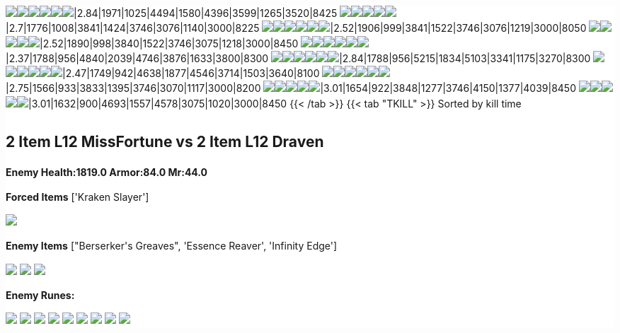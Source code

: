 ![](/item/6672.png)![](/item/3814.png)![](/item/1001.png)![](/item/1053.png)![](/item/1055.png)![](/item/1037.png)|2.84|1971|1025|4494|1580|4396|3599|1265|3520|8425
![](/item/6672.png)![](/item/3094.png)![](/item/1053.png)![](/item/1055.png)![](/item/1037.png)|2.7|1776|1008|3841|1424|3746|3076|1140|3000|8225
![](/item/6672.png)![](/item/3006.png)![](/item/1053.png)![](/item/1055.png)![](/item/1038.png)![](/item/1038.png)|2.52|1906|999|3841|1522|3746|3076|1219|3000|8050
![](/item/6672.png)![](/item/6696.png)![](/item/1053.png)![](/item/1055.png)![](/item/3006.png)|2.52|1890|998|3840|1522|3746|3075|1218|3000|8450
![](/item/6672.png)![](/item/3161.png)![](/item/1001.png)![](/item/1053.png)![](/item/1055.png)![](/item/1036.png)|2.37|1788|956|4840|2039|4746|3876|1633|3800|8300
![](/item/6672.png)![](/item/6333.png)![](/item/1001.png)![](/item/1053.png)![](/item/1055.png)![](/item/1036.png)|2.84|1788|956|5215|1834|5103|3341|1175|3270|8300
![](/item/6672.png)![](/item/3071.png)![](/item/1001.png)![](/item/1053.png)![](/item/1055.png)![](/item/1036.png)|2.47|1749|942|4638|1877|4546|3714|1503|3640|8100
![](/item/6672.png)![](/item/3115.png)![](/item/1001.png)![](/item/1053.png)![](/item/1055.png)![](/item/1036.png)|2.75|1566|933|3833|1395|3746|3070|1117|3000|8200
![](/item/6672.png)![](/item/3139.png)![](/item/1053.png)![](/item/1055.png)![](/item/3006.png)|3.01|1654|922|3848|1277|3746|4150|1377|4039|8450
![](/item/6672.png)![](/item/3026.png)![](/item/1053.png)![](/item/1055.png)![](/item/3006.png)|3.01|1632|900|4693|1557|4578|3075|1020|3000|8450
{{< /tab >}}
{{< tab "TKILL" >}}
Sorted by kill time
## 2 Item L12 MissFortune vs 2 Item L12 Draven

**Enemy Health:1819.0 Armor:84.0 Mr:44.0**


**Forced Items** ['Kraken Slayer']





![](/item/6672.png)



**Enemy Items** ["Berserker's Greaves", 'Essence Reaver', 'Infinity Edge']





![](/item/3006.png)
![](/item/3508.png)
![](/item/3031.png)



**Enemy Runes:**





![](/Styles/Precision/LethalTempo/LethalTempo.png)
![](/Styles/Precision/Triumph.png)
![](/Styles/Precision/LegendBloodline/LegendBloodline.png)
![](/Styles/Sorcery/LastStand/LastStand.png)
![](/Styles/Domination/EyeballCollection/EyeballCollection.png)
![](/Styles/Domination/TreasureHunter/TreasureHunter.png)
![](/StatMods/StatModsAttackSpeedIcon.png)
![](/StatMods/StatModsAdaptiveForceIcon.png)
![](/StatMods/StatModsArmorIcon.png)
